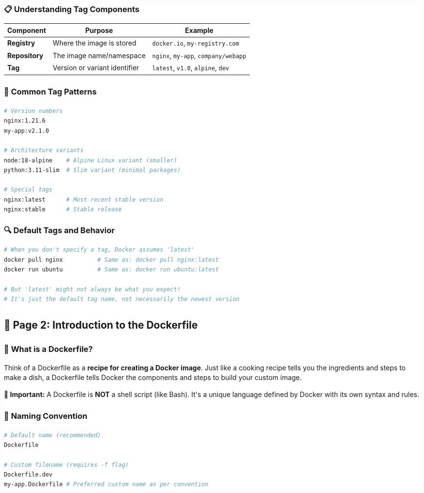 ### 📋 **Understanding Tag Components**

| Component | Purpose | Example |
|-----------|---------|---------|
| **Registry** | Where the image is stored | `docker.io`, `my-registry.com` |
| **Repository** | The image name/namespace | `nginx`, `my-app`, `company/webapp` |
| **Tag** | Version or variant identifier | `latest`, `v1.0`, `alpine`, `dev` |

### 🎯 **Common Tag Patterns**

```bash
# Version numbers
nginx:1.21.6
my-app:v2.1.0

# Architecture variants
node:18-alpine    # Alpine Linux variant (smaller)
python:3.11-slim  # Slim variant (minimal packages)

# Special tags
nginx:latest      # Most recent stable version
nginx:stable      # Stable release
```

### 🔍 **Default Tags and Behavior**

```bash
# When you don't specify a tag, Docker assumes 'latest'
docker pull nginx          # Same as: docker pull nginx:latest
docker run ubuntu          # Same as: docker run ubuntu:latest

# But 'latest' might not always be what you expect!
# It's just the default tag name, not necessarily the newest version
``` 

## 📄 **Page 2: Introduction to the Dockerfile**

<div class="intro-section">

### 🍳 **What is a Dockerfile?**

Think of a Dockerfile as a **recipe for creating a Docker image**. Just like a cooking recipe tells you the ingredients and steps to make a dish, a Dockerfile tells Docker the components and steps to build your custom image.

**🚨 Important:** A Dockerfile is **NOT** a shell script (like Bash). It's a unique language defined by Docker with its own syntax and rules.

### 📝 **Naming Convention**

```bash
# Default name (recommended)
Dockerfile

# Custom filename (requires -f flag)
Dockerfile.dev
my-app.Dockerfile # Preferred custom name as per convention
```
